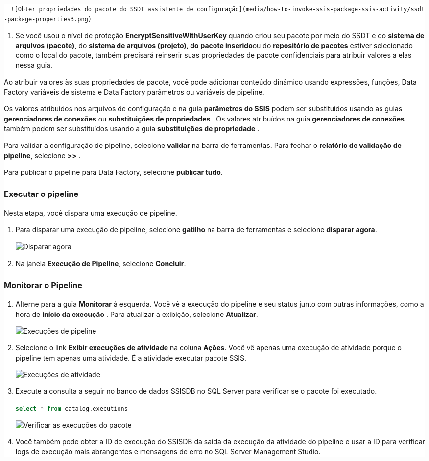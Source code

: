       ![Obter propriedades do pacote do SSDT assistente de configuração](media/how-to-invoke-ssis-package-ssis-activity/ssdt-package-properties3.png)
   
   1. Se você usou o nível de proteção **EncryptSensitiveWithUserKey** quando criou seu pacote por meio do SSDT e do **sistema de arquivos (pacote)**, do **sistema de arquivos (projeto), do** **pacote inserido**ou do **repositório de pacotes** estiver selecionado como o local do pacote, também precisará reinserir suas propriedades de pacote confidenciais para atribuir valores a elas nessa guia. 
   
Ao atribuir valores às suas propriedades de pacote, você pode adicionar conteúdo dinâmico usando expressões, funções, Data Factory variáveis de sistema e Data Factory parâmetros ou variáveis de pipeline.

Os valores atribuídos nos arquivos de configuração e na guia **parâmetros do SSIS** podem ser substituídos usando as guias **gerenciadores de conexões** ou **substituições de propriedades** . Os valores atribuídos na guia **gerenciadores de conexões** também podem ser substituídos usando a guia **substituições de propriedade** .

Para validar a configuração de pipeline, selecione **validar** na barra de ferramentas. Para fechar o **relatório de validação de pipeline**, selecione **>>** .

Para publicar o pipeline para Data Factory, selecione **publicar tudo**. 

### <a name="run-the-pipeline"></a>Executar o pipeline
Nesta etapa, você dispara uma execução de pipeline. 

1. Para disparar uma execução de pipeline, selecione **gatilho** na barra de ferramentas e selecione **disparar agora**. 

   ![Disparar agora](./media/how-to-invoke-ssis-package-ssis-activity/ssis-activity-trigger.png)

2. Na janela **Execução de Pipeline**, selecione **Concluir**. 

### <a name="monitor-the-pipeline"></a>Monitorar o Pipeline

1. Alterne para a guia **Monitorar** à esquerda. Você vê a execução do pipeline e seu status junto com outras informações, como a hora de **início da execução** . Para atualizar a exibição, selecione **Atualizar**.

   ![Execuções de pipeline](./media/how-to-invoke-ssis-package-stored-procedure-activity/pipeline-runs.png)

2. Selecione o link **Exibir execuções de atividade** na coluna **Ações**. Você vê apenas uma execução de atividade porque o pipeline tem apenas uma atividade. É a atividade executar pacote SSIS.

   ![Execuções de atividade](./media/how-to-invoke-ssis-package-ssis-activity/ssis-activity-runs.png)

3. Execute a consulta a seguir no banco de dados SSISDB no SQL Server para verificar se o pacote foi executado. 

   ```sql
   select * from catalog.executions
   ```

   ![Verificar as execuções do pacote](./media/how-to-invoke-ssis-package-stored-procedure-activity/verify-package-executions.png)

4. Você também pode obter a ID de execução do SSISDB da saída da execução da atividade do pipeline e usar a ID para verificar logs de execução mais abrangentes e mensagens de erro no SQL Server Management Studio.

